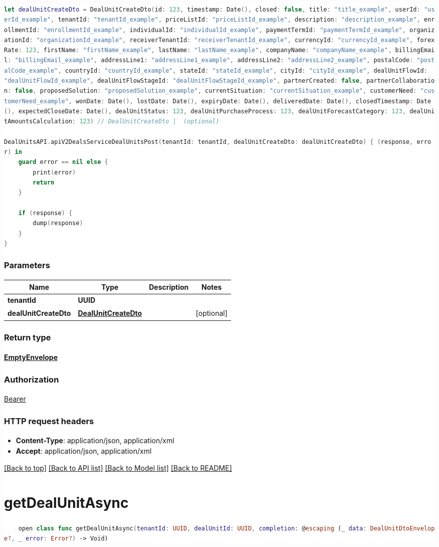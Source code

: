 ```swift
let dealUnitCreateDto = DealUnitCreateDto(id: 123, timestamp: Date(), closed: false, title: "title_example", userId: "userId_example", tenantId: "tenantId_example", priceListId: "priceListId_example", description: "description_example", enrollmentId: "enrollmentId_example", individualId: "individualId_example", paymentTermId: "paymentTermId_example", organizationId: "organizationId_example", receiverTenantId: "receiverTenantId_example", currencyId: "currencyId_example", forexRate: 123, firstName: "firstName_example", lastName: "lastName_example", companyName: "companyName_example", billingEmail: "billingEmail_example", addressLine1: "addressLine1_example", addressLine2: "addressLine2_example", postalCode: "postalCode_example", countryId: "countryId_example", stateId: "stateId_example", cityId: "cityId_example", dealUnitFlowId: "dealUnitFlowId_example", dealUnitFlowStageId: "dealUnitFlowStageId_example", partnerCreated: false, partnerCollaboration: false, proposedSolution: "proposedSolution_example", currentSituation: "currentSituation_example", customerNeed: "customerNeed_example", wonDate: Date(), lostDate: Date(), expiryDate: Date(), deliveredDate: Date(), closedTimestamp: Date(), expectedCloseDate: Date(), dealUnitStatus: 123, dealUnitPurchaseProcess: 123, dealUnitForecastCategory: 123, dealUnitAmountsCalculation: 123) // DealUnitCreateDto |  (optional)

DealUnitsAPI.apiV2DealsServiceDealUnitsPost(tenantId: tenantId, dealUnitCreateDto: dealUnitCreateDto) { (response, error) in
    guard error == nil else {
        print(error)
        return
    }

    if (response) {
        dump(response)
    }
}
```

### Parameters

Name | Type | Description  | Notes
------------- | ------------- | ------------- | -------------
 **tenantId** | **UUID** |  | 
 **dealUnitCreateDto** | [**DealUnitCreateDto**](DealUnitCreateDto.md) |  | [optional] 

### Return type

[**EmptyEnvelope**](EmptyEnvelope.md)

### Authorization

[Bearer](../README.md#Bearer)

### HTTP request headers

 - **Content-Type**: application/json, application/xml
 - **Accept**: application/json, application/xml

[[Back to top]](#) [[Back to API list]](../README.md#documentation-for-api-endpoints) [[Back to Model list]](../README.md#documentation-for-models) [[Back to README]](../README.md)

# **getDealUnitAsync**
```swift
    open class func getDealUnitAsync(tenantId: UUID, dealUnitId: UUID, completion: @escaping (_ data: DealUnitDtoEnvelope?, _ error: Error?) -> Void)
```

